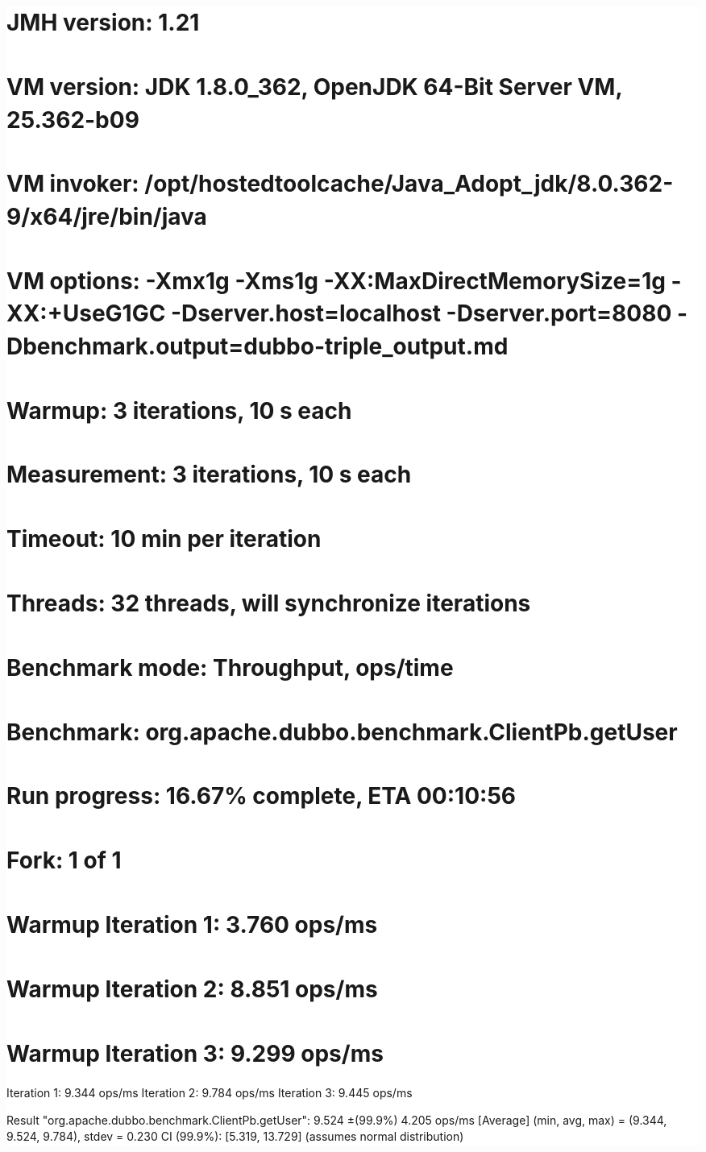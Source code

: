 
# JMH version: 1.21
# VM version: JDK 1.8.0_362, OpenJDK 64-Bit Server VM, 25.362-b09
# VM invoker: /opt/hostedtoolcache/Java_Adopt_jdk/8.0.362-9/x64/jre/bin/java
# VM options: -Xmx1g -Xms1g -XX:MaxDirectMemorySize=1g -XX:+UseG1GC -Dserver.host=localhost -Dserver.port=8080 -Dbenchmark.output=dubbo-triple_output.md
# Warmup: 3 iterations, 10 s each
# Measurement: 3 iterations, 10 s each
# Timeout: 10 min per iteration
# Threads: 32 threads, will synchronize iterations
# Benchmark mode: Throughput, ops/time
# Benchmark: org.apache.dubbo.benchmark.ClientPb.getUser

# Run progress: 16.67% complete, ETA 00:10:56
# Fork: 1 of 1
# Warmup Iteration   1: 3.760 ops/ms
# Warmup Iteration   2: 8.851 ops/ms
# Warmup Iteration   3: 9.299 ops/ms
Iteration   1: 9.344 ops/ms
Iteration   2: 9.784 ops/ms
Iteration   3: 9.445 ops/ms


Result "org.apache.dubbo.benchmark.ClientPb.getUser":
  9.524 ±(99.9%) 4.205 ops/ms [Average]
  (min, avg, max) = (9.344, 9.524, 9.784), stdev = 0.230
  CI (99.9%): [5.319, 13.729] (assumes normal distribution)
